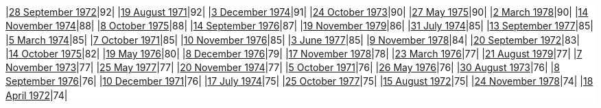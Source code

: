 |[28 September 1972](https://historichansard.net/senate/1972/19720928_senate_27_s54/)|92|
|[19 August 1971](https://historichansard.net/senate/1971/19710819_senate_27_s49/)|92|
|[3 December 1974](https://historichansard.net/senate/1974/19741203_senate_29_s62/)|91|
|[24 October 1973](https://historichansard.net/senate/1973/19731024_senate_28_s57/)|90|
|[27 May 1975](https://historichansard.net/senate/1975/19750527_senate_29_s64/)|90|
|[2 March 1978](https://historichansard.net/senate/1978/19780302_senate_31_s76/)|90|
|[14 November 1974](https://historichansard.net/senate/1974/19741114_senate_29_s62/)|88|
|[8 October 1975](https://historichansard.net/senate/1975/19751008_senate_29_s66/)|88|
|[14 September 1976](https://historichansard.net/senate/1976/19760914_senate_30_s69/)|87|
|[19 November 1979](https://historichansard.net/senate/1979/19791119_senate_31_s83/)|86|
|[31 July 1974](https://historichansard.net/senate/1974/19740731_senate_29_s60/)|85|
|[13 September 1977](https://historichansard.net/senate/1977/19770913_senate_30_s74/)|85|
|[5 March 1974](https://historichansard.net/senate/1974/19740305_SENATE_28_S59/)|85|
|[7 October 1971](https://historichansard.net/senate/1971/19711007_senate_27_s49/)|85|
|[10 November 1976](https://historichansard.net/senate/1976/19761110_senate_30_s70/)|85|
|[3 June 1977](https://historichansard.net/senate/1977/19770603_senate_30_s73/)|85|
|[9 November 1978](https://historichansard.net/senate/1978/19781109_senate_31_s79/)|84|
|[20 September 1972](https://historichansard.net/senate/1972/19720920_senate_27_s53/)|83|
|[14 October 1975](https://historichansard.net/senate/1975/19751014_senate_29_s66/)|82|
|[19 May 1976](https://historichansard.net/senate/1976/19760519_senate_30_s68/)|80|
|[8 December 1976](https://historichansard.net/senate/1976/19761208_senate_30_s70/)|79|
|[17 November 1978](https://historichansard.net/senate/1978/19781117_senate_31_s79/)|78|
|[23 March 1976](https://historichansard.net/senate/1976/19760323_senate_30_s67/)|77|
|[21 August 1979](https://historichansard.net/senate/1979/19790821_senate_31_s82/)|77|
|[7 November 1973](https://historichansard.net/senate/1973/19731107_senate_28_s58/)|77|
|[25 May 1977](https://historichansard.net/senate/1977/19770525_senate_30_s73/)|77|
|[20 November 1974](https://historichansard.net/senate/1974/19741120_senate_29_s62/)|77|
|[5 October 1971](https://historichansard.net/senate/1971/19711005_senate_27_s49/)|76|
|[26 May 1976](https://historichansard.net/senate/1976/19760526_senate_30_s68/)|76|
|[30 August 1973](https://historichansard.net/senate/1973/19730830_senate_28_s57/)|76|
|[8 September 1976](https://historichansard.net/senate/1976/19760908_senate_30_s69/)|76|
|[10 December 1971](https://historichansard.net/senate/1971/19711210_senate_27_s50/)|76|
|[17 July 1974](https://historichansard.net/senate/1974/19740717_senate_29_s60/)|75|
|[25 October 1977](https://historichansard.net/senate/1977/19771025_senate_30_s75/)|75|
|[15 August 1972](https://historichansard.net/senate/1972/19720815_senate_27_s53/)|75|
|[24 November 1978](https://historichansard.net/senate/1978/19781124_senate_31_s79/)|74|
|[18 April 1972](https://historichansard.net/senate/1972/19720418_senate_27_s51/)|74|